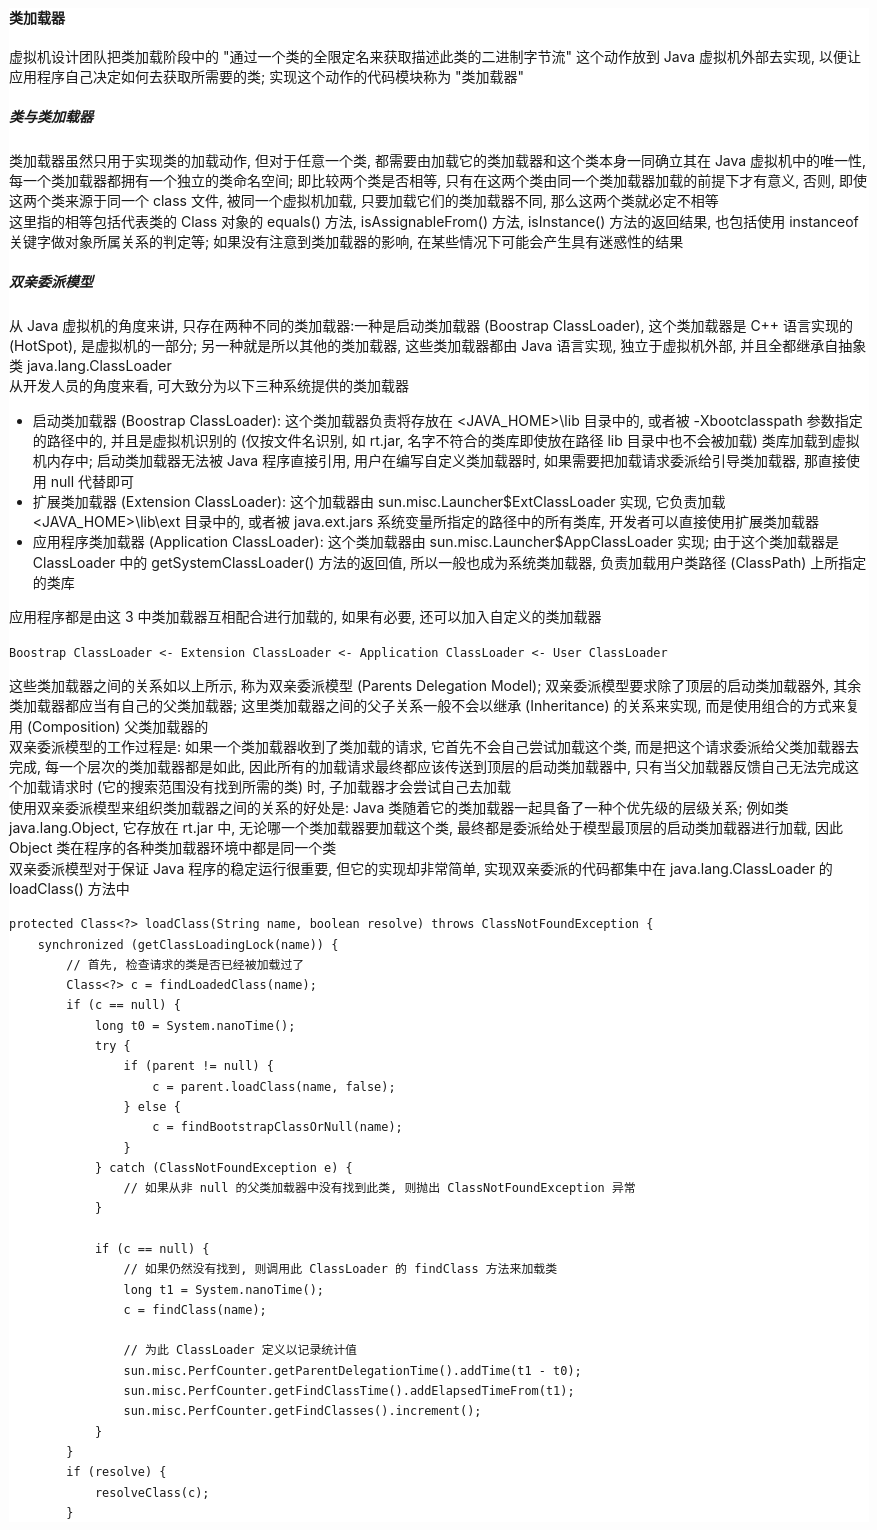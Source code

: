 #### 类加载器
虚拟机设计团队把类加载阶段中的 "通过一个类的全限定名来获取描述此类的二进制字节流" 这个动作放到 Java 虚拟机外部去实现, 以便让应用程序自己决定如何去获取所需要的类; 实现这个动作的代码模块称为 "类加载器"

##### 类与类加载器
类加载器虽然只用于实现类的加载动作, 但对于任意一个类, 都需要由加载它的类加载器和这个类本身一同确立其在 Java 虚拟机中的唯一性, 每一个类加载器都拥有一个独立的类命名空间; 即比较两个类是否相等, 只有在这两个类由同一个类加载器加载的前提下才有意义, 否则, 即使这两个类来源于同一个 class 文件, 被同一个虚拟机加载, 只要加载它们的类加载器不同, 那么这两个类就必定不相等  
这里指的相等包括代表类的 Class 对象的 equals() 方法, isAssignableFrom() 方法, isInstance() 方法的返回结果, 也包括使用 instanceof 关键字做对象所属关系的判定等; 如果没有注意到类加载器的影响, 在某些情况下可能会产生具有迷惑性的结果

##### 双亲委派模型
从 Java 虚拟机的角度来讲, 只存在两种不同的类加载器:一种是启动类加载器 (Boostrap ClassLoader), 这个类加载器是 C++ 语言实现的 (HotSpot), 是虚拟机的一部分; 另一种就是所以其他的类加载器, 这些类加载器都由 Java 语言实现, 独立于虚拟机外部, 并且全都继承自抽象类 java.lang.ClassLoader  
从开发人员的角度来看, 可大致分为以下三种系统提供的类加载器
- 启动类加载器 (Boostrap ClassLoader): 这个类加载器负责将存放在 <JAVA_HOME>\lib 目录中的, 或者被 -Xbootclasspath 参数指定的路径中的, 并且是虚拟机识别的 (仅按文件名识别, 如 rt.jar, 名字不符合的类库即使放在路径 lib 目录中也不会被加载) 类库加载到虚拟机内存中; 启动类加载器无法被 Java 程序直接引用, 用户在编写自定义类加载器时, 如果需要把加载请求委派给引导类加载器, 那直接使用 null 代替即可
- 扩展类加载器 (Extension ClassLoader): 这个加载器由 sun.misc.Launcher$ExtClassLoader 实现, 它负责加载 <JAVA_HOME>\lib\ext 目录中的, 或者被 java.ext.jars 系统变量所指定的路径中的所有类库, 开发者可以直接使用扩展类加载器
- 应用程序类加载器 (Application ClassLoader): 这个类加载器由 sun.misc.Launcher$AppClassLoader 实现; 由于这个类加载器是 ClassLoader 中的 getSystemClassLoader() 方法的返回值, 所以一般也成为系统类加载器, 负责加载用户类路径 (ClassPath) 上所指定的类库

应用程序都是由这 3 中类加载器互相配合进行加载的, 如果有必要, 还可以加入自定义的类加载器  
```
Boostrap ClassLoader <- Extension ClassLoader <- Application ClassLoader <- User ClassLoader
```
这些类加载器之间的关系如以上所示, 称为双亲委派模型 (Parents Delegation Model); 双亲委派模型要求除了顶层的启动类加载器外, 其余类加载器都应当有自己的父类加载器; 这里类加载器之间的父子关系一般不会以继承 (Inheritance) 的关系来实现, 而是使用组合的方式来复用 (Composition) 父类加载器的  
双亲委派模型的工作过程是: 如果一个类加载器收到了类加载的请求, 它首先不会自己尝试加载这个类, 而是把这个请求委派给父类加载器去完成, 每一个层次的类加载器都是如此, 因此所有的加载请求最终都应该传送到顶层的启动类加载器中, 只有当父加载器反馈自己无法完成这个加载请求时 (它的搜索范围没有找到所需的类) 时, 子加载器才会尝试自己去加载  
使用双亲委派模型来组织类加载器之间的关系的好处是: Java 类随着它的类加载器一起具备了一种个优先级的层级关系; 例如类 java.lang.Object, 它存放在 rt.jar 中, 无论哪一个类加载器要加载这个类, 最终都是委派给处于模型最顶层的启动类加载器进行加载, 因此 Object 类在程序的各种类加载器环境中都是同一个类  
双亲委派模型对于保证 Java 程序的稳定运行很重要, 但它的实现却非常简单, 实现双亲委派的代码都集中在 java.lang.ClassLoader 的 loadClass() 方法中
```
protected Class<?> loadClass(String name, boolean resolve) throws ClassNotFoundException {
    synchronized (getClassLoadingLock(name)) {
        // 首先, 检查请求的类是否已经被加载过了
        Class<?> c = findLoadedClass(name);
        if (c == null) {
            long t0 = System.nanoTime();
            try {
                if (parent != null) {
                    c = parent.loadClass(name, false);
                } else {
                    c = findBootstrapClassOrNull(name);
                }
            } catch (ClassNotFoundException e) {
                // 如果从非 null 的父类加载器中没有找到此类, 则抛出 ClassNotFoundException 异常
            }

            if (c == null) {
                // 如果仍然没有找到, 则调用此 ClassLoader 的 findClass 方法来加载类
                long t1 = System.nanoTime();
                c = findClass(name);

                // 为此 ClassLoader 定义以记录统计值
                sun.misc.PerfCounter.getParentDelegationTime().addTime(t1 - t0);
                sun.misc.PerfCounter.getFindClassTime().addElapsedTimeFrom(t1);
                sun.misc.PerfCounter.getFindClasses().increment();
            }
        }
        if (resolve) {
            resolveClass(c);
        }
```
